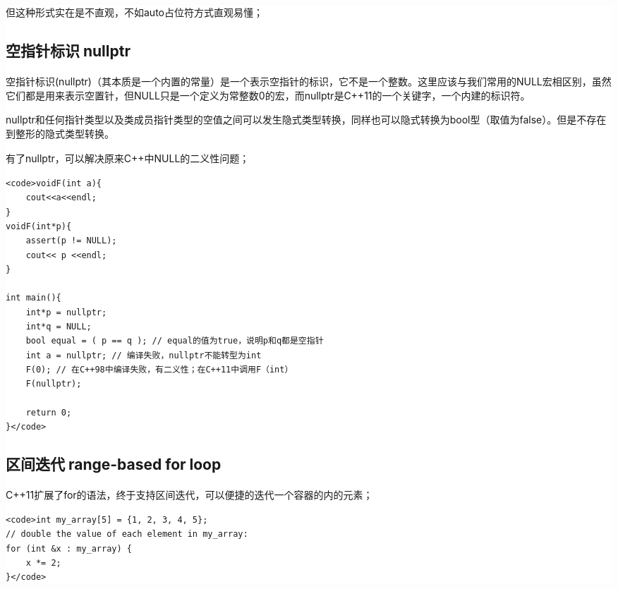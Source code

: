 



但这种形式实在是不直观，不如auto占位符方式直观易懂；





## 空指针标识 nullptr





空指针标识(nullptr)（其本质是一个内置的常量）是一个表示空指针的标识，它不是一个整数。这里应该与我们常用的NULL宏相区别，虽然它们都是用来表示空置针，但NULL只是一个定义为常整数0的宏，而nullptr是C++11的一个关键字，一个内建的标识符。
    
nullptr和任何指针类型以及类成员指针类型的空值之间可以发生隐式类型转换，同样也可以隐式转换为bool型（取值为false）。但是不存在到整形的隐式类型转换。

    
有了nullptr，可以解决原来C++中NULL的二义性问题；




    
    <code>voidF(int a){
        cout<<a<<endl;
    }
    voidF(int*p){
        assert(p != NULL);
        cout<< p <<endl;
    }
    
    int main(){
        int*p = nullptr;
        int*q = NULL;
        bool equal = ( p == q ); // equal的值为true，说明p和q都是空指针
        int a = nullptr; // 编译失败，nullptr不能转型为int
        F(0); // 在C++98中编译失败，有二义性；在C++11中调用F（int）
        F(nullptr);
    
        return 0;
    }</code>





## 区间迭代 range-based for loop





C++11扩展了for的语法，终于支持区间迭代，可以便捷的迭代一个容器的内的元素；




    
    <code>int my_array[5] = {1, 2, 3, 4, 5};
    // double the value of each element in my_array:
    for (int &x : my_array) {
        x *= 2;
    }</code>
